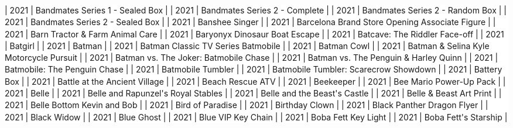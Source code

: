 | 2021 | Bandmates  Series 1 - Sealed Box |
| 2021 | Bandmates  Series 2 - Complete |
| 2021 | Bandmates  Series 2 - Random Box |
| 2021 | Bandmates  Series 2 - Sealed Box |
| 2021 | Banshee Singer |
| 2021 | Barcelona Brand Store Opening Associate Figure |
| 2021 | Barn Tractor & Farm Animal Care |
| 2021 | Baryonyx Dinosaur Boat Escape |
| 2021 | Batcave: The Riddler Face-off |
| 2021 | Batgirl |
| 2021 | Batman |
| 2021 | Batman Classic TV Series Batmobile |
| 2021 | Batman Cowl |
| 2021 | Batman & Selina Kyle Motorcycle Pursuit |
| 2021 | Batman vs. The Joker: Batmobile Chase |
| 2021 | Batman vs. The Penguin & Harley Quinn |
| 2021 | Batmobile: The Penguin Chase |
| 2021 | Batmobile Tumbler |
| 2021 | Batmobile Tumbler: Scarecrow Showdown |
| 2021 | Battery Box |
| 2021 | Battle at the Ancient Village |
| 2021 | Beach Rescue ATV |
| 2021 | Beekeeper |
| 2021 | Bee Mario Power-Up Pack |
| 2021 | Belle |
| 2021 | Belle and Rapunzel's Royal Stables |
| 2021 | Belle and the Beast's Castle |
| 2021 | Belle & Beast Art Print |
| 2021 | Belle Bottom Kevin and Bob |
| 2021 | Bird of Paradise |
| 2021 | Birthday Clown |
| 2021 | Black Panther Dragon Flyer |
| 2021 | Black Widow |
| 2021 | Blue Ghost |
| 2021 | Blue VIP Key Chain |
| 2021 | Boba Fett Key Light |
| 2021 | Boba Fett's Starship |